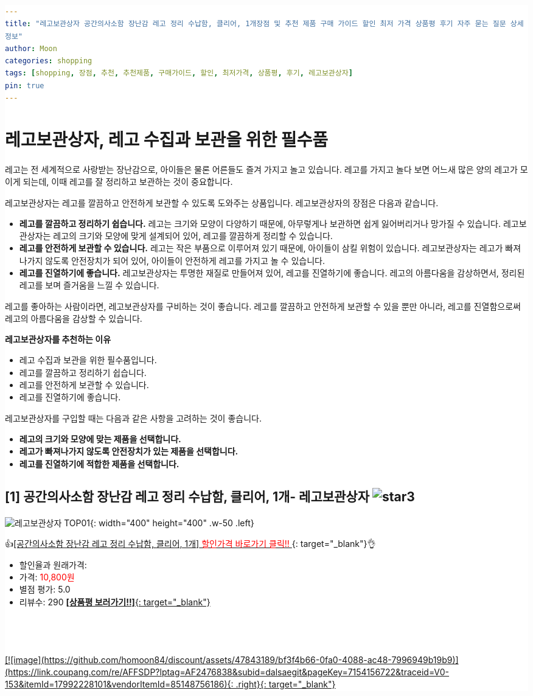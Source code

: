 ```yaml
---
title: "레고보관상자 공간의사소함 장난감 레고 정리 수납함, 클리어, 1개장점 및 추천 제품 구매 가이드 할인 최저 가격 상품평 후기 자주 묻는 질문 상세정보"
author: Moon
categories: shopping
tags: [shopping, 장점, 추천, 추천제품, 구매가이드, 할인, 최저가격, 상품평, 후기, 레고보관상자]
pin: true
---
```



# 레고보관상자, 레고 수집과 보관을 위한 필수품

레고는 전 세계적으로 사랑받는 장난감으로, 아이들은 물론 어른들도 즐겨 가지고 놀고 있습니다. 레고를 가지고 놀다 보면 어느새 많은 양의 레고가 모이게 되는데, 이때 레고를 잘 정리하고 보관하는 것이 중요합니다.

레고보관상자는 레고를 깔끔하고 안전하게 보관할 수 있도록 도와주는 상품입니다. 레고보관상자의 장점은 다음과 같습니다.

* **레고를 깔끔하고 정리하기 쉽습니다.** 레고는 크기와 모양이 다양하기 때문에, 아무렇게나 보관하면 쉽게 잃어버리거나 망가질 수 있습니다. 레고보관상자는 레고의 크기와 모양에 맞게 설계되어 있어, 레고를 깔끔하게 정리할 수 있습니다.
* **레고를 안전하게 보관할 수 있습니다.** 레고는 작은 부품으로 이루어져 있기 때문에, 아이들이 삼킬 위험이 있습니다. 레고보관상자는 레고가 빠져나가지 않도록 안전장치가 되어 있어, 아이들이 안전하게 레고를 가지고 놀 수 있습니다.
* **레고를 진열하기에 좋습니다.** 레고보관상자는 투명한 재질로 만들어져 있어, 레고를 진열하기에 좋습니다. 레고의 아름다움을 감상하면서, 정리된 레고를 보며 즐거움을 느낄 수 있습니다.

레고를 좋아하는 사람이라면, 레고보관상자를 구비하는 것이 좋습니다. 레고를 깔끔하고 안전하게 보관할 수 있을 뿐만 아니라, 레고를 진열함으로써 레고의 아름다움을 감상할 수 있습니다.

**레고보관상자를 추천하는 이유**

* 레고 수집과 보관을 위한 필수품입니다.
* 레고를 깔끔하고 정리하기 쉽습니다.
* 레고를 안전하게 보관할 수 있습니다.
* 레고를 진열하기에 좋습니다.

레고보관상자를 구입할 때는 다음과 같은 사항을 고려하는 것이 좋습니다.

* **레고의 크기와 모양에 맞는 제품을 선택합니다.**
* **레고가 빠져나가지 않도록 안전장치가 있는 제품을 선택합니다.**
* **레고를 진열하기에 적합한 제품을 선택합니다.** 


        
       
## [1] 공간의사소함 장난감 레고 정리 수납함, 클리어, 1개- 레고보관상자  <img width="81" alt="star3" src="https://user-images.githubusercontent.com/78655692/151471989-9e21d7a8-a7b6-44b0-b598-2bb204b56b00.png">

![레고보관상자 TOP01](https://thumbnail6.coupangcdn.com/thumbnails/remote/230x230ex/image/rs_quotation_api/yyxajh15/89694894917345eb8f70c38fda53361b.jpg){: width="400" height="400" .w-50 .left}


👍<a href="https://link.coupang.com/re/AFFSDP?lptag=AF2476838&subid=dalsaegit&pageKey=7154156722&traceid=V0-153&itemId=17992228101&vendorItemId=85148756186">[공간의사소함 장난감 레고 정리 수납함, 클리어, 1개]<font color=red> 할인가격 바로가기 클릭!! </font></a>{: target="_blank"}👌
<br>
- 할인율과 원래가격: 
- 가격: <span style='color:red'>10,800원</span>
- 별점 평가: 5.0
- 리뷰수: 290 <a href="https://link.coupang.com/re/AFFSDP?lptag=AF2476838&subid=dalsaegit&pageKey=7154156722&traceid=V0-153&itemId=17992228101&vendorItemId=85148756186"> <strong>[상품평 보러가기!!]</strong>{: target="_blank"}
<br>
<br>
<br>
[![image](https://github.com/homoon84/discount/assets/47843189/bf3f4b66-0fa0-4088-ac48-7996949b19b9)](https://link.coupang.com/re/AFFSDP?lptag=AF2476838&subid=dalsaegit&pageKey=7154156722&traceid=V0-153&itemId=17992228101&vendorItemId=85148756186){: .right}{: target="_blank"}